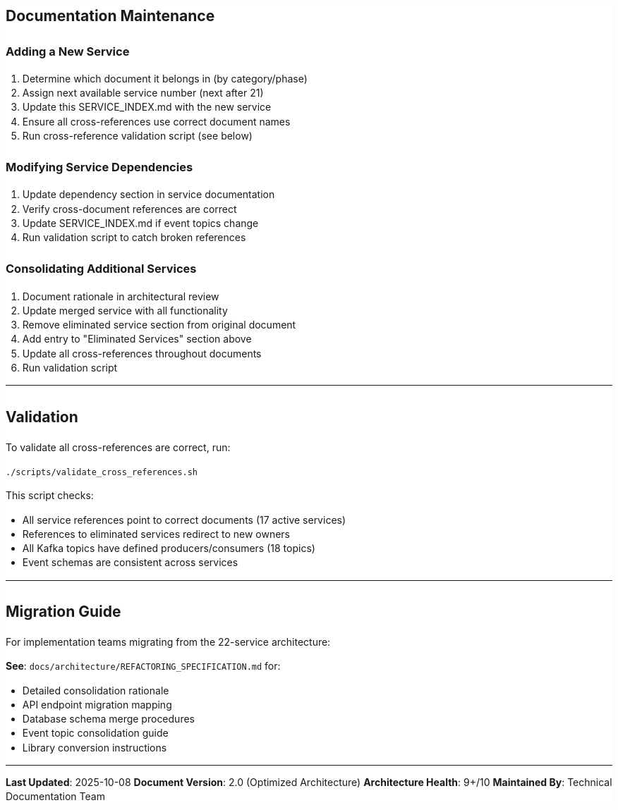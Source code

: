
## Documentation Maintenance

### **Adding a New Service**
1. Determine which document it belongs in (by category/phase)
2. Assign next available service number (next after 21)
3. Update this SERVICE_INDEX.md with the new service
4. Ensure all cross-references use correct document names
5. Run cross-reference validation script (see below)

### **Modifying Service Dependencies**
1. Update dependency section in service documentation
2. Verify cross-document references are correct
3. Update SERVICE_INDEX.md if event topics change
4. Run validation script to catch broken references

### **Consolidating Additional Services**
1. Document rationale in architectural review
2. Update merged service with all functionality
3. Remove eliminated service section from original document
4. Add entry to "Eliminated Services" section above
5. Update all cross-references throughout documents
6. Run validation script

---

## Validation

To validate all cross-references are correct, run:
```bash
./scripts/validate_cross_references.sh
```

This script checks:
- All service references point to correct documents (17 active services)
- References to eliminated services redirect to new owners
- All Kafka topics have defined producers/consumers (18 topics)
- Event schemas are consistent across services

---

## Migration Guide

For implementation teams migrating from the 22-service architecture:

**See**: `docs/architecture/REFACTORING_SPECIFICATION.md` for:
- Detailed consolidation rationale
- API endpoint migration mapping
- Database schema merge procedures
- Event topic consolidation guide
- Library conversion instructions

---

**Last Updated**: 2025-10-08
**Document Version**: 2.0 (Optimized Architecture)
**Architecture Health**: 9+/10
**Maintained By**: Technical Documentation Team
